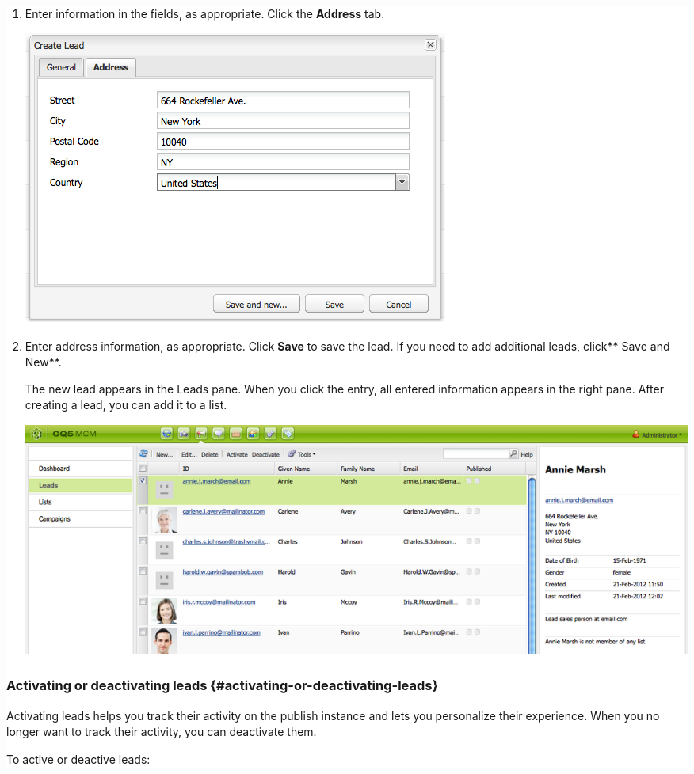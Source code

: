 1. Enter information in the fields, as appropriate. Click the **Address** tab.

   ![](assets/screen_shot_2012-02-21at115045am.png)

1. Enter address information, as appropriate. Click **Save** to save the lead. If you need to add additional leads, click** Save and New**.

   The new lead appears in the Leads pane. When you click the entry, all entered information appears in the right pane. After creating a lead, you can add it to a list.

   ![](assets/screen_shot_2012-02-21at120307pm.png)

### Activating or deactivating leads {#activating-or-deactivating-leads}

Activating leads helps you track their activity on the publish instance and lets you personalize their experience. When you no longer want to track their activity, you can deactivate them.

To active or deactive leads:
